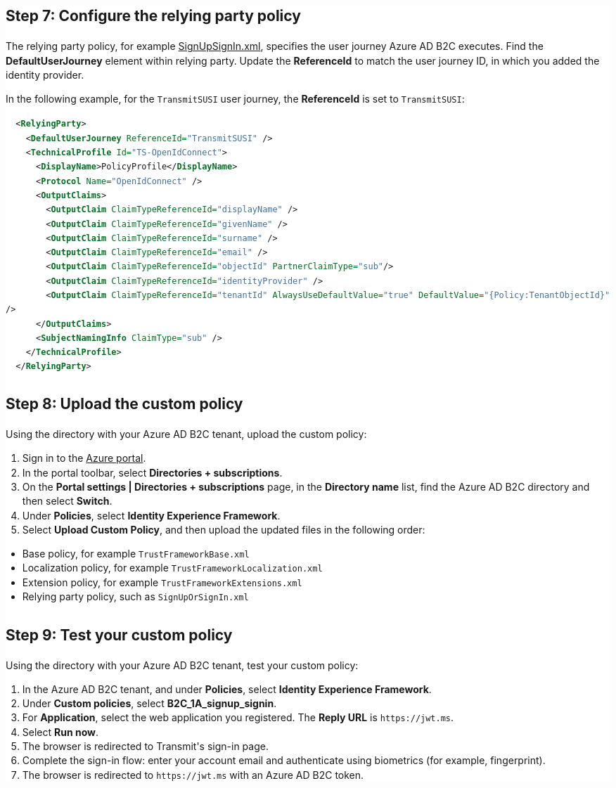## Step 7: Configure the relying party policy

The relying party policy, for example [SignUpSignIn.xml](https://github.com/Azure-Samples/active-directory-b2c-custom-policy-starterpack/blob/main/LocalAccounts/SignUpOrSignin.xml), specifies the user journey Azure AD B2C executes. Find the **DefaultUserJourney** element within relying party. Update the **ReferenceId** to match the user journey ID, in which you added the identity provider.

In the following example, for the `TransmitSUSI` user journey, the **ReferenceId** is set to `TransmitSUSI`:

```xml
  <RelyingParty>
    <DefaultUserJourney ReferenceId="TransmitSUSI" />
    <TechnicalProfile Id="TS-OpenIdConnect">
      <DisplayName>PolicyProfile</DisplayName>
      <Protocol Name="OpenIdConnect" />
      <OutputClaims>
        <OutputClaim ClaimTypeReferenceId="displayName" />
        <OutputClaim ClaimTypeReferenceId="givenName" />
        <OutputClaim ClaimTypeReferenceId="surname" />
        <OutputClaim ClaimTypeReferenceId="email" />
        <OutputClaim ClaimTypeReferenceId="objectId" PartnerClaimType="sub"/>
        <OutputClaim ClaimTypeReferenceId="identityProvider" />
        <OutputClaim ClaimTypeReferenceId="tenantId" AlwaysUseDefaultValue="true" DefaultValue="{Policy:TenantObjectId}" />
      </OutputClaims>
      <SubjectNamingInfo ClaimType="sub" />
    </TechnicalProfile>
  </RelyingParty>
```

## Step 8: Upload the custom policy

Using the directory with your Azure AD B2C tenant, upload the custom policy:

1. Sign in to the [Azure portal](https://portal.azure.com/).
1. In the portal toolbar, select **Directories + subscriptions**.
1. On the **Portal settings | Directories + subscriptions** page, in the **Directory name** list, find the Azure AD B2C directory and then select **Switch**.
1. Under **Policies**, select **Identity Experience Framework**.
1. Select **Upload Custom Policy**, and then upload the updated files in the following order: 

  * Base policy, for example `TrustFrameworkBase.xml`
  * Localization policy, for example `TrustFrameworkLocalization.xml`
  * Extension policy, for example `TrustFrameworkExtensions.xml`
  * Relying party policy, such as `SignUpOrSignIn.xml`

## Step 9: Test your custom policy

Using the directory with your Azure AD B2C tenant, test your custom policy:

1. In the Azure AD B2C tenant, and under **Policies**, select **Identity Experience Framework**.
1. Under **Custom policies**, select **B2C_1A_signup_signin**.
1. For **Application**, select the web application you registered. The **Reply URL** is `https://jwt.ms`.
1. Select **Run now**. 
1. The browser is redirected to Transmit's sign-in page.
1. Complete the sign-in flow: enter your account email and authenticate using biometrics (for example, fingerprint).
1. The browser is redirected to `https://jwt.ms` with an Azure AD B2C token.
